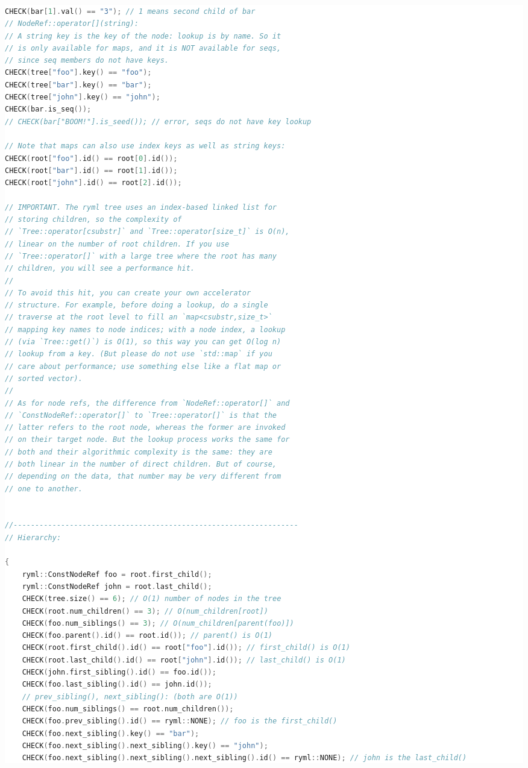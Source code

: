 ```c++
CHECK(bar[1].val() == "3"); // 1 means second child of bar
// NodeRef::operator[](string):
// A string key is the key of the node: lookup is by name. So it
// is only available for maps, and it is NOT available for seqs,
// since seq members do not have keys.
CHECK(tree["foo"].key() == "foo");
CHECK(tree["bar"].key() == "bar");
CHECK(tree["john"].key() == "john");
CHECK(bar.is_seq());
// CHECK(bar["BOOM!"].is_seed()); // error, seqs do not have key lookup

// Note that maps can also use index keys as well as string keys:
CHECK(root["foo"].id() == root[0].id());
CHECK(root["bar"].id() == root[1].id());
CHECK(root["john"].id() == root[2].id());

// IMPORTANT. The ryml tree uses an index-based linked list for
// storing children, so the complexity of
// `Tree::operator[csubstr]` and `Tree::operator[size_t]` is O(n),
// linear on the number of root children. If you use
// `Tree::operator[]` with a large tree where the root has many
// children, you will see a performance hit.
//
// To avoid this hit, you can create your own accelerator
// structure. For example, before doing a lookup, do a single
// traverse at the root level to fill an `map<csubstr,size_t>`
// mapping key names to node indices; with a node index, a lookup
// (via `Tree::get()`) is O(1), so this way you can get O(log n)
// lookup from a key. (But please do not use `std::map` if you
// care about performance; use something else like a flat map or
// sorted vector).
//
// As for node refs, the difference from `NodeRef::operator[]` and
// `ConstNodeRef::operator[]` to `Tree::operator[]` is that the
// latter refers to the root node, whereas the former are invoked
// on their target node. But the lookup process works the same for
// both and their algorithmic complexity is the same: they are
// both linear in the number of direct children. But of course,
// depending on the data, that number may be very different from
// one to another.


//------------------------------------------------------------------
// Hierarchy:

{
    ryml::ConstNodeRef foo = root.first_child();
    ryml::ConstNodeRef john = root.last_child();
    CHECK(tree.size() == 6); // O(1) number of nodes in the tree
    CHECK(root.num_children() == 3); // O(num_children[root])
    CHECK(foo.num_siblings() == 3); // O(num_children[parent(foo)])
    CHECK(foo.parent().id() == root.id()); // parent() is O(1)
    CHECK(root.first_child().id() == root["foo"].id()); // first_child() is O(1)
    CHECK(root.last_child().id() == root["john"].id()); // last_child() is O(1)
    CHECK(john.first_sibling().id() == foo.id());
    CHECK(foo.last_sibling().id() == john.id());
    // prev_sibling(), next_sibling(): (both are O(1))
    CHECK(foo.num_siblings() == root.num_children());
    CHECK(foo.prev_sibling().id() == ryml::NONE); // foo is the first_child()
    CHECK(foo.next_sibling().key() == "bar");
    CHECK(foo.next_sibling().next_sibling().key() == "john");
    CHECK(foo.next_sibling().next_sibling().next_sibling().id() == ryml::NONE); // john is the last_child()
```